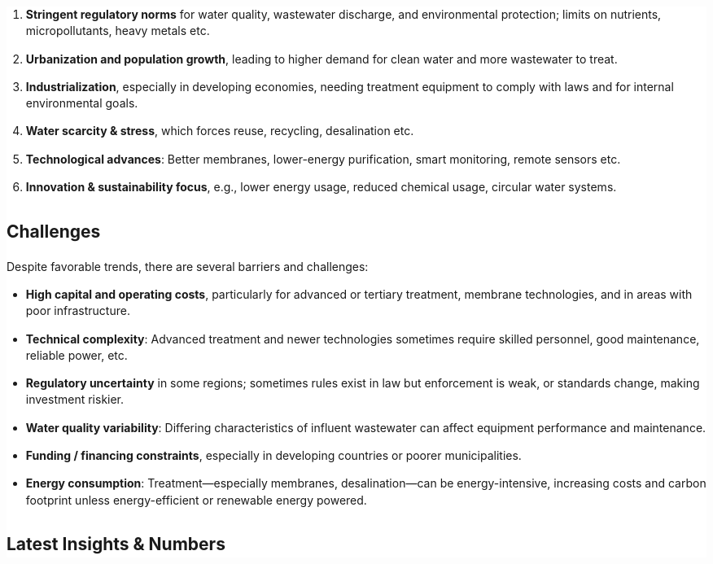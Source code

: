 <ol data-start="5355" data-end="6100">
<li data-start="5355" data-end="5517">
<p data-start="5358" data-end="5517"><strong data-start="5358" data-end="5388">Stringent regulatory norms</strong> for water quality, wastewater discharge, and environmental protection; limits on nutrients, micropollutants, heavy metals etc.</p>
</li>
<li data-start="5518" data-end="5633">
<p data-start="5521" data-end="5633"><strong data-start="5521" data-end="5559">Urbanization and population growth</strong>, leading to higher demand for clean water and more wastewater to treat.</p>
</li>
<li data-start="5634" data-end="5783">
<p data-start="5637" data-end="5783"><strong data-start="5637" data-end="5658">Industrialization</strong>, especially in developing economies, needing treatment equipment to comply with laws and for internal environmental goals.</p>
</li>
<li data-start="5784" data-end="5866">
<p data-start="5787" data-end="5866"><strong data-start="5787" data-end="5814">Water scarcity &amp; stress</strong>, which forces reuse, recycling, desalination etc.</p>
</li>
<li data-start="5867" data-end="5982">
<p data-start="5870" data-end="5982"><strong data-start="5870" data-end="5896">Technological advances</strong>: Better membranes, lower-energy purification, smart monitoring, remote sensors etc.</p>
</li>
<li data-start="5983" data-end="6100">
<p data-start="5986" data-end="6100"><strong data-start="5986" data-end="6023">Innovation &amp; sustainability focus</strong>, e.g., lower energy usage, reduced chemical usage, circular water systems.</p>
</li>
</ol>
<h2 data-start="6107" data-end="6120">Challenges</h2>
<p data-start="6122" data-end="6190">Despite favorable trends, there are several barriers and challenges:</p>
<ul data-start="6192" data-end="7065">
<li data-start="6192" data-end="6344">
<p data-start="6194" data-end="6344"><strong data-start="6194" data-end="6230">High capital and operating costs</strong>, particularly for advanced or tertiary treatment, membrane technologies, and in areas with poor infrastructure.</p>
</li>
<li data-start="6345" data-end="6492">
<p data-start="6347" data-end="6492"><strong data-start="6347" data-end="6371">Technical complexity</strong>: Advanced treatment and newer technologies sometimes require skilled personnel, good maintenance, reliable power, etc.</p>
</li>
<li data-start="6493" data-end="6642">
<p data-start="6495" data-end="6642"><strong data-start="6495" data-end="6521">Regulatory uncertainty</strong> in some regions; sometimes rules exist in law but enforcement is weak, or standards change, making investment riskier.</p>
</li>
<li data-start="6643" data-end="6776">
<p data-start="6645" data-end="6776"><strong data-start="6645" data-end="6674">Water quality variability</strong>: Differing characteristics of influent wastewater can affect equipment performance and maintenance.</p>
</li>
<li data-start="6777" data-end="6878">
<p data-start="6779" data-end="6878"><strong data-start="6779" data-end="6814">Funding / financing constraints</strong>, especially in developing countries or poorer municipalities.</p>
</li>
<li data-start="6879" data-end="7065">
<p data-start="6881" data-end="7065"><strong data-start="6881" data-end="6903">Energy consumption</strong>: Treatment&mdash;especially membranes, desalination&mdash;can be energy-intensive, increasing costs and carbon footprint unless energy-efficient or renewable energy powered.</p>
</li>
</ul>
<h2 data-start="7072" data-end="7100">Latest Insights &amp; Numbers</h2>